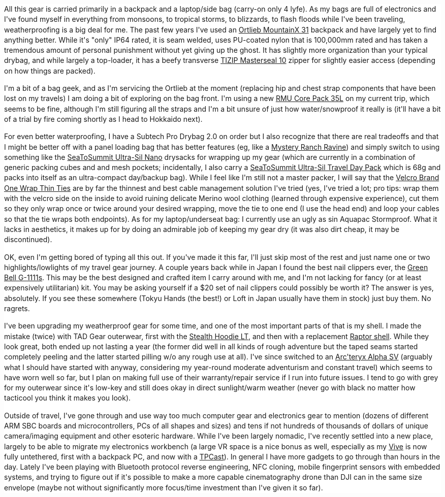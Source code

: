 All this gear is carried primarily in a backpack and a laptop/side bag (carry-on only 4 lyfe). As my bags are full of electronics and I've found myself in everything from monsoons, to tropical storms, to blizzards, to flash floods while I've been traveling, weatherproofing is a big deal for me. The past few years I've used an [Ortlieb MountainX 31][mountainx-31] backpack and have largely yet to find anything better. While it's "only" IP64 rated, it is seam welded, uses PU-coated nylon that is 100,000mm rated and has taken a tremendous amount of personal punishment without yet giving up the ghost. It has slightly more organization than your typical drybag, and while largely a top-loader, it has a beefy transverse [TIZIP Masterseal 10][masterseal-10] zipper for slightly easier access (depending on how things are packed).

I'm a bit of a bag geek, and as I'm servicing the Ortlieb at the moment (replacing hip and chest strap components that have been lost on my travels) I am doing a bit of exploring on the bag front. I'm using a new [RMU Core Pack 35L][core-pack-35l] on my current trip, which seems to be fine, although I'm still figuring all the straps and I'm a bit unsure of just how water/snowproof it really is (it'll have a bit of a trial by fire coming shortly as I head to Hokkaido next).

For even better waterproofing, I have a Subtech Pro Drybag 2.0 on order but I also recognize that there are real tradeoffs and that I might be better off with a panel loading bag that has better features (eg, like a [Mystery Ranch Ravine][ravine]) and simply switch to using something like the [SeaToSummit Ultra-Sil Nano][ultra-sil-nano-poncho] drysacks for wrapping up my gear (which are currently in a combination of generic packing cubes and and mesh pockets; incidentally, I also carry a [SeaToSummit Ultra-Sil Travel Day Pack][ultra-sil-travel-day-pack] which is 68g and packs into itself as an ultra-compact day/backup bag). While I feel like I'm still not a master packer, I will say that the [Velcro Brand One Wrap Thin Ties][one-wrap-thin-ties] are by far the thinnest and best cable management solution I've tried (yes, I've tried a lot; pro tips: wrap them with the velcro side on the inside to avoid ruining delicate Merino wool clothing (learned through expensive experience), cut them so they only wrap once or twice around your desired wrapping, move the tie to one end (I use the head end) and loop your cables so that the tie wraps both endpoints). As for my laptop/underseat bag: I currently use an ugly as sin Aquapac Stormproof. What it lacks in aesthetics, it makes up for by doing an admirable job of keeping my gear dry (it was also dirt cheap, it may be discontinued).

OK, even I'm getting bored of typing all this out. If you've made it this far, I'll just skip most of the rest and just name one or two highlights/lowlights of my travel gear journey. A couple years back while in Japan I found the best nail clippers ever, the [Green Bell G-1111s][g-1111]. This may be the best designed and crafted item I carry around with me, and I'm not lacking for fancy (or at least expensively utilitarian) kit. You may be asking yourself if a $20 set of nail clippers could possibly be worth it? The answer is yes, absolutely. If you see these somewhere (Tokyu Hands (the best!) or Loft in Japan usually have them in stock) just buy them. No ragrets.

I've been upgrading my weatherproof gear for some time, and one of the most important parts of that is my shell. I made the mistake (twice) with TAD Gear outerwear, first with the [Stealth Hoodie LT][stealth-hoodie-lt], and then with a replacement [Raptor shell][raptor-hoodie]. While they look great, both ended up not lasting a year (the former did well in all kinds of rough adventure but the taped seams started completely peeling and the latter started pilling w/o any rough use at all). I've since switched to an [Arc'teryx Alpha SV][alpha-sv] (arguably what I should have started with anyway, considering my year-round moderate adventurism and constant travel) which seems to have worn well so far, but I plan on making full use of their warranty/repair service if I run into future issues. I tend to go with grey for my outerwear since it's low-key and still does okay in direct sunlight/warm weather (never go with black no matter how tacticool you think it makes you look). 

Outside of travel, I've gone through and use way too much computer gear and electronics gear to mention (dozens of different ARM SBC boards and microcontrollers, PCs of all shapes and sizes) and tens if not hundreds of thousands of dollars of unique camera/imaging equipment and other esoteric hardware. While I've been largely nomadic, I've recently settled into a new place, largely to be able to migrate my electronics workbench (a large VR space is a nice bonus as well, especially as my [Vive][] is now fully untethered, first with a backpack PC, and now with a [TPCast][tpcast-wireless-adapter-vive]). In general I have more gadgets to go through than hours in the day. Lately I've been playing with Bluetooth protocol reverse engineering, NFC cloning, mobile fingerprint sensors with embedded systems, and trying to figure out if it's possible to make a more capable cinematography drone than DJI can in the same size envelope (maybe not without significantly more focus/time investment than I've given it so far).


[1password]: https://1password.com "Password management software for Mac OS X."
[3000mah-mini-power-bank]: https://www.amazon.com/iNiCE-3000mAh-Charger-External-Lightning/dp/B01M5JYU4C "A portable phone battery charger."
[32ud99-w]: https://www.lg.com/us/monitors/lg-32UD99-W-4k-uhd-led-monitor "A 32 inch 4K LED monitor."
[5000mah-power-bank]: https://www.amazon.com/iNiCE-Portable-External-Lightning-White/dp/B01M7Y96D5 "A portable phone battery charger."
[accessport]: https://www.adv-sound.com/products/accessport "An audio amplifier."
[aero-14]: https://www.gigabyte.com/Laptop/AERO-14--GTX-1060#kf "A 14 inch PC gaming laptop."
[airbnb]: https://www.airbnb.com/ "An accommodation service."
[albert]: https://aur.archlinux.org/packages/albert/ "A Linux keyboard launcher."
[alpha-sv]: https://arcteryx.com/ca/en/shop/mens/alpha-sv-jacket "A weatherproof jacket."
[apple-pencil]: https://www.apple.com/apple-pencil/ "A stylus for the iPad Pro."
[arch-linux]: https://www.archlinux.org/ "A Linux distro."
[asana]: https://asana.com/ "A project management service."
[aws]: https://aws.amazon.com/ "Amazon's web service platforms."
[base16]: https://github.com/chriskempson/base16 "A template for building syntax highlighting schemes."
[blazedrive]: http://www.blazedrive.cn/blaze-wifi-hdd-enclosure/ "A portable wireless router/hard drive."
[byobu]: https://launchpad.net/byobu "A wrapper tool for screen or tmux."
[chromebook-flip-c302]: https://www.asus.com/us/Laptops/ASUS-Chromebook-Flip-C302CA/ "A Chromebook that converts to a tablet."
[chrx]: https://github.com/reynhout/chrx "A tool for installing Linux on a Chromebook."
[clipit]: https://aur.archlinux.org/packages/clipit/ "A clipboard manager for Linux."
[compton]: https://wiki.archlinux.org/index.php/Compton "A compositor for the X window system."
[core-pack-35l]: https://rmuoutdoors.com/products/core-pack-35l-blue?variant=41731863251 "A backpack."
[davinci-resolve]: https://www.blackmagicdesign.com/products/davinciresolve "Colour correction software."
[discord]: https://discordapp.com/ "A voice and text chat service."
[dropbox-paper]: https://www.dropbox.com/paper "A document collaboration service."
[e-m1-mark-ii]: https://www.getolympus.com/us/en/e-m1-mark-ii.html "A 20 megapixel digital camera."
[ear-buddy]: https://ifi-audio.com/portfolio-view/ear-buddy/ "A dongle for removing digital noise when using headphones."
[es100]: https://www.ear-studio.com/ "A Bluetooth audio receiver for wired headphones."
[et50m]: https://www.amazon.com/dp/B072JBC29R "A portable phone battery charger."
[evernote]: https://evernote.com/ "Online software for capturing notes."
[filehub-plus]: https://www.ravpower.com/rp-wd03-filehub-6000mah-power-bank-portable-wireless-router.html "A portable wireless router/hard drive."
[fish]: http://fishshell.com/ "A command-line shell."
[foursquare]: https://foursquare.com/ "A location service."
[g-1111]: https://www.greenbell.net/products/item/g-1111/ "Nail clippers."
[g-suite]: https://gsuite.google.com/ "A hosted solution for email, calendaring and more."
[galliumos]: https://galliumos.org/ "A lightweight Linux distro for ChromeOS devices."
[geforce-gtx-1080-ti]: https://www.nvidia.com/en-us/geforce/products/10series/geforce-gtx-1080-ti/ "A graphics card."
[gn30h]: https://www.amazon.com/Multiport-Adapter-Gigabit-Ethernet-Delivery/dp/B0789MC3T2 "A USB-C hub."
[go.2]: https://www.jbl.com/bluetooth-speakers/JBL+GO.html "Bluetooth speakers."
[gocon-tap]: http://www.warrior.co.jp/E/product/rw47/ "A portable power strip."
[goodnotes-ios]: http://www.goodnotesapp.com "A handwritten note-taking app."
[google-drive]: https://drive.google.com/ "A cloud storage service."
[google-flights]: https://www.google.com/flights/ "A service for looking up flights."
[hsetroot]: https://aur.archlinux.org/packages/hsetroot "A tool for making wallpapers for the X window system."
[iematch]: https://ifi-audio.com/portfolio-view/accessory-iematch/ "A dongle for removing digital noise when using headphones."
[ipad-pro]: https://en.wikipedia.org/wiki/IPad_Pro "An iOS tablet."
[iphone-x]: https://en.wikipedia.org/wiki/IPhone_X "A 5.8 inch smartphone."
[l16]: https://light.co/camera "A multi-lens camera."
[lightroom]: https://www.adobe.com/products/photoshop-lightroom.html "Photo management and editing software."
[loop]: https://www.luma-labs.com/products/luma-loop "A camera loop."
[m.zuiko-digital-ed-12-40mm-f2.8-pro]: https://www.amazon.com/Olympus-M-ZUIKO-DIGITAL-12-40mm-Interchangeable/dp/B00EY3YGBS "A camera lens."
[macos]: https://en.wikipedia.org/wiki/MacOS "An operating system for Mac hardware."
[majestouch-minila-air]: https://www.diatec.co.jp/en/det.php?prod_c=1471 "A mechanical keyboard."
[masterseal-10]: http://tizip.com/produkte/tizip-masterseal-10/ "A weatherproof zipper."
[matrix]: https://matrix.org/blog/home/ "A decentralised group communication tool."
[mavic-air]: https://store.dji.com/product/mavic-air "A drone."
[mavic-pro]: https://www.dji.com/mavic "A drone."
[model-01]: https://shop.keyboard.io/ "A mechanical keyboard."
[mosh]: https://mosh.org/ "A remote terminal shell system."
[mountainx-31]: https://www.ortlieb.com/en/MountainX%2031/ "A backpack."
[multi-angle-stand]: https://www.anker.com/store/Multi-Angle-Stand/A7135041 "A stand for tables, phones and ereaders."
[musicians-earplugs]: https://www.etymotic.com/consumer/hearing-protection/erme.html "Custom-made earplugs."
[mx-master]: https://support.logitech.com/en_us/product/mx-master "A wireless mouse."
[nethogs]: https://github.com/raboof/nethogs "A network monitoring tool."
[nlp-1]: https://www.amazon.com/gp/product/B007G5NNOW/ "A tool for cleaning lenses."
[notion]: https://www.notion.so/ "A collaborative wiki service."
[nuc-8-vr]: https://www.intel.com/content/www/us/en/products/docs/boards-kits/nuc/mini-pcs/nuc-8-vr.html "A mini computer designed for VR."
[one-wrap-thin-ties]: https://www.velcro.com/products/ties-and-straps/900603__one-wrap-thin-ties/ "Cable ties."
[open-benchtable]: https://openbenchtable.com/ "A foldable computer case."
[openbox]: http://openbox.org/wiki/Main_Page "A window manager for *nix."
[openvpn]: https://openvpn.net/index.php/open-source.html "Open source VPN software."
[otg400]: https://www.amazon.com/Monster-MP-OTG400-BK-Outlets/dp/B000F9YN2M/ "A small, portable power strip."
[pocket]: https://getpocket.com/ "A service for storing links to look at later on."
[powerline]: https://github.com/powerline/powerline "Software for customising the statusbar in vim and various shells."
[powerport-speed-pd-5-ports]: https://www.anker.com/products/variant/PowerPort-Speed-PD-5-Ports/A2056111 "A 5-port USB-C charger."
[ptpython]: https://github.com/jonathanslenders/ptpython "A Python REPL."
[pure-pro]: https://mechanicalkeyboards.com/shop/index.php?l=product_detail&p=636 "A mechanical keyboard."
[python]: https://www.python.org/ "An interpreted scripting language."
[raptor-hoodie]: https://tripleaughtdesign.com/shop/raptor-hoodie/ "A weatherproof jacket."
[ravine]: https://www.mysteryranch.com/ravine-pack "A backpack."
[remarkable]: https://remarkable.com/ "An e-ink tablet."
[riot]: https://about.riot.im/ "A decentralised group communication tool."
[ripgrep]: https://github.com/BurntSushi/ripgrep "A tool for searching directories via regular expressions."
[rp-pb14-xtreme]: https://www.ravpower.com/ravpower-23000mah-portable-charger-external-battery-charger.html "A portable device charger."
[rxvt-unicode]: https://en.wikipedia.org/wiki/Rxvt-unicode "A colour terminal emulator for X Windows."
[shadowsocks]: https://shadowsocks.org/en/index.html "A secure SOCKS proxy."
[signal]: https://en.wikipedia.org/wiki/Signal_%28software%29 "An encrypted messaging service."
[slack]: https://slack.com/ "A collaboration service."
[source-code-pro]: https://github.com/adobe-fonts/source-code-pro "A monospaced font family."
[stealth-hoodie-lt]: https://tripleaughtdesign.com/shop/stealth-hoodie-lt/ "A weatherproof jacket."
[summilux-15mm-f1.7-asph]: https://www.amazon.com/Panasonic-LUMIX-LEICA-SUMMILUX-H-X015/dp/B00J8H7H48 "A camera lens."
[tint2]: https://wiki.archlinux.org/index.php/Tint2 "A taskbar for Linux."
[togo-334]: https://www.aloaudio.com/shop/fitear-togo-334/ "In-ear headphones."
[tough]: https://www.fugoo.com/fugoo-tough/ "Rugged Bluetooth speakers."
[tpcast-wireless-adapter-vive]: https://www.tpcastvr.com/product-vive "An adapter allowing the Vive to work without cables."
[travelite]: https://www.amazon.com/TraveLite-Compact-International-Adapter-Lenmar/dp/B005OQ7TKY "An international power adapter."
[tripit]: https://www.tripit.com/ "A travel planning web service."
[ubuntu]: https://www.ubuntu.com/ "A Unix distribution."
[ultra-sil-nano-poncho]: https://seatosummit.com/product/poncho-15d/ "A poncho."
[ultra-sil-travel-day-pack]: http://www.seatosummitusa.com/product/?item=Travelling+Light+%26trade%3B+Ultra-Sil+Travel+Day+Pack "A travelling tote bag."
[upcoming]: https://upcoming.org/ "An events service."
[vim]: https://www.vim.org/ "A command-line text editor."
[vive]: http://www.htcvr.com/ "A SteamVR headset."
[whatsapp]: https://www.whatsapp.com/ "A messaging service."
[wunderlist]: https://www.wunderlist.com/ "A cloud-syncing to-do manager."
[x100s]: http://www.fujifilm.com/products/digital_cameras/x/fujifilm_x100s/ "A 16 megapixel digital camera."
[x7-plus]: https://www.meeaudio.com/X7Plus "Wireless in-ear headphones."
[yd60ble-v1-60-percent-bluetooth]: https://kbdfans.myshopify.com/collections/60/products/yd60ble-v1-60-bluetooth-customized-mechanical-keyboard-pcb "A mechanical keyboard."